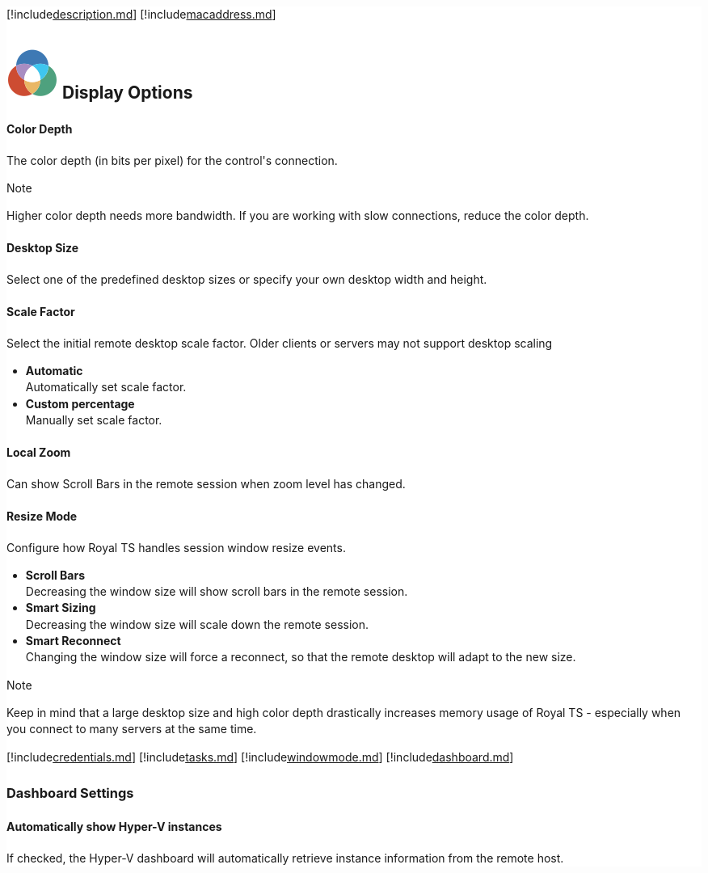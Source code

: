 [!include[description.md](~/royalts/_shared/description.md)]
[!include[macaddress.md](~/royalts/_shared/macaddress.md)]

## ![](/r2022/images/RoyalTS/Plugins/Connections/RemoteDesktop/SVG_PageDisplayOptions_32.svg#img_header) Display Options
#### Color Depth
The color depth (in bits per pixel) for the control's connection.

> [!Note]
> Higher color depth needs more bandwidth. If you are working with slow connections, reduce the color depth.

#### Desktop Size
Select one of the predefined desktop sizes or specify your own desktop width and height.

#### Scale Factor
Select the initial remote desktop scale factor. Older clients or servers may not support desktop scaling

- **Automatic**  
  Automatically set scale factor.
- **Custom percentage**  
  Manually set scale factor.

#### Local Zoom
Can show Scroll Bars in the remote session when zoom level has changed.

#### Resize Mode
Configure how Royal TS handles session window resize events.

- **Scroll Bars**  
  Decreasing the window size will show scroll bars in the remote session.
- **Smart Sizing**  
  Decreasing the window size will scale down the remote session.
- **Smart Reconnect**  
  Changing the window size will force a reconnect, so that the remote desktop will adapt to the new size.

> [!Note]
> Keep in mind that a large desktop size and high color depth drastically increases memory usage of Royal TS - especially when you connect to many servers at the same time.

[!include[credentials.md](~/royalts/_shared/credentials.md)]
[!include[tasks.md](~/royalts/_shared/tasks.md)]
[!include[windowmode.md](~/royalts/_shared/windowmode.md)]
[!include[dashboard.md](~/royalts/_shared/dashboard.md)]

### Dashboard Settings
#### Automatically show Hyper-V instances
If checked, the Hyper-V dashboard will automatically retrieve instance information from the remote host.
